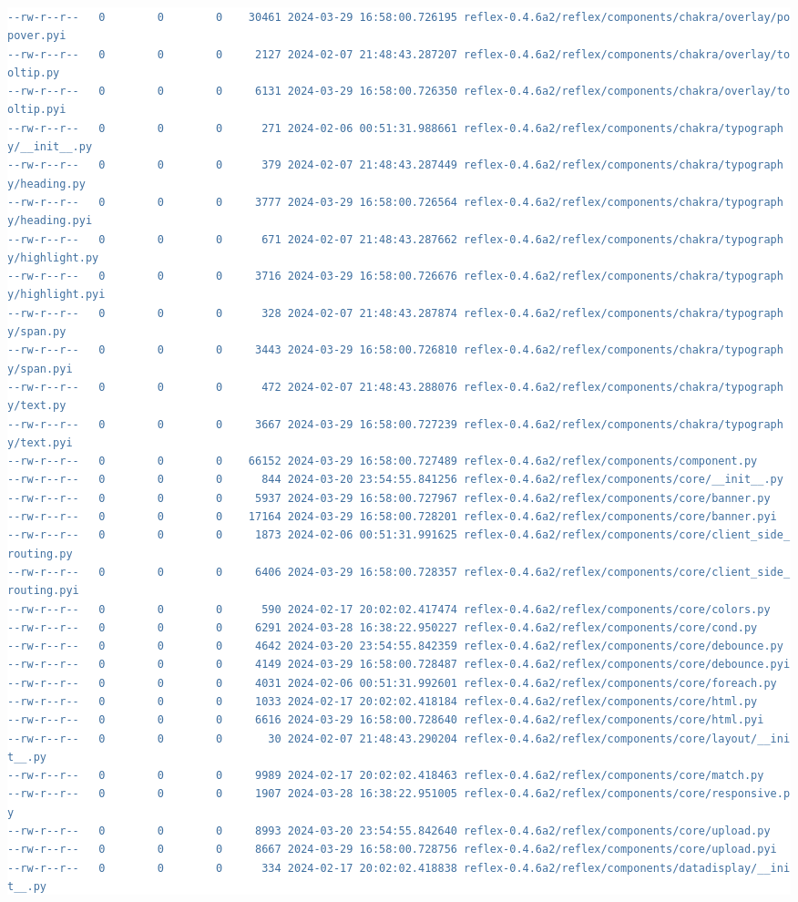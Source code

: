 ```diff
--rw-r--r--   0        0        0    30461 2024-03-29 16:58:00.726195 reflex-0.4.6a2/reflex/components/chakra/overlay/popover.pyi
--rw-r--r--   0        0        0     2127 2024-02-07 21:48:43.287207 reflex-0.4.6a2/reflex/components/chakra/overlay/tooltip.py
--rw-r--r--   0        0        0     6131 2024-03-29 16:58:00.726350 reflex-0.4.6a2/reflex/components/chakra/overlay/tooltip.pyi
--rw-r--r--   0        0        0      271 2024-02-06 00:51:31.988661 reflex-0.4.6a2/reflex/components/chakra/typography/__init__.py
--rw-r--r--   0        0        0      379 2024-02-07 21:48:43.287449 reflex-0.4.6a2/reflex/components/chakra/typography/heading.py
--rw-r--r--   0        0        0     3777 2024-03-29 16:58:00.726564 reflex-0.4.6a2/reflex/components/chakra/typography/heading.pyi
--rw-r--r--   0        0        0      671 2024-02-07 21:48:43.287662 reflex-0.4.6a2/reflex/components/chakra/typography/highlight.py
--rw-r--r--   0        0        0     3716 2024-03-29 16:58:00.726676 reflex-0.4.6a2/reflex/components/chakra/typography/highlight.pyi
--rw-r--r--   0        0        0      328 2024-02-07 21:48:43.287874 reflex-0.4.6a2/reflex/components/chakra/typography/span.py
--rw-r--r--   0        0        0     3443 2024-03-29 16:58:00.726810 reflex-0.4.6a2/reflex/components/chakra/typography/span.pyi
--rw-r--r--   0        0        0      472 2024-02-07 21:48:43.288076 reflex-0.4.6a2/reflex/components/chakra/typography/text.py
--rw-r--r--   0        0        0     3667 2024-03-29 16:58:00.727239 reflex-0.4.6a2/reflex/components/chakra/typography/text.pyi
--rw-r--r--   0        0        0    66152 2024-03-29 16:58:00.727489 reflex-0.4.6a2/reflex/components/component.py
--rw-r--r--   0        0        0      844 2024-03-20 23:54:55.841256 reflex-0.4.6a2/reflex/components/core/__init__.py
--rw-r--r--   0        0        0     5937 2024-03-29 16:58:00.727967 reflex-0.4.6a2/reflex/components/core/banner.py
--rw-r--r--   0        0        0    17164 2024-03-29 16:58:00.728201 reflex-0.4.6a2/reflex/components/core/banner.pyi
--rw-r--r--   0        0        0     1873 2024-02-06 00:51:31.991625 reflex-0.4.6a2/reflex/components/core/client_side_routing.py
--rw-r--r--   0        0        0     6406 2024-03-29 16:58:00.728357 reflex-0.4.6a2/reflex/components/core/client_side_routing.pyi
--rw-r--r--   0        0        0      590 2024-02-17 20:02:02.417474 reflex-0.4.6a2/reflex/components/core/colors.py
--rw-r--r--   0        0        0     6291 2024-03-28 16:38:22.950227 reflex-0.4.6a2/reflex/components/core/cond.py
--rw-r--r--   0        0        0     4642 2024-03-20 23:54:55.842359 reflex-0.4.6a2/reflex/components/core/debounce.py
--rw-r--r--   0        0        0     4149 2024-03-29 16:58:00.728487 reflex-0.4.6a2/reflex/components/core/debounce.pyi
--rw-r--r--   0        0        0     4031 2024-02-06 00:51:31.992601 reflex-0.4.6a2/reflex/components/core/foreach.py
--rw-r--r--   0        0        0     1033 2024-02-17 20:02:02.418184 reflex-0.4.6a2/reflex/components/core/html.py
--rw-r--r--   0        0        0     6616 2024-03-29 16:58:00.728640 reflex-0.4.6a2/reflex/components/core/html.pyi
--rw-r--r--   0        0        0       30 2024-02-07 21:48:43.290204 reflex-0.4.6a2/reflex/components/core/layout/__init__.py
--rw-r--r--   0        0        0     9989 2024-02-17 20:02:02.418463 reflex-0.4.6a2/reflex/components/core/match.py
--rw-r--r--   0        0        0     1907 2024-03-28 16:38:22.951005 reflex-0.4.6a2/reflex/components/core/responsive.py
--rw-r--r--   0        0        0     8993 2024-03-20 23:54:55.842640 reflex-0.4.6a2/reflex/components/core/upload.py
--rw-r--r--   0        0        0     8667 2024-03-29 16:58:00.728756 reflex-0.4.6a2/reflex/components/core/upload.pyi
--rw-r--r--   0        0        0      334 2024-02-17 20:02:02.418838 reflex-0.4.6a2/reflex/components/datadisplay/__init__.py
```